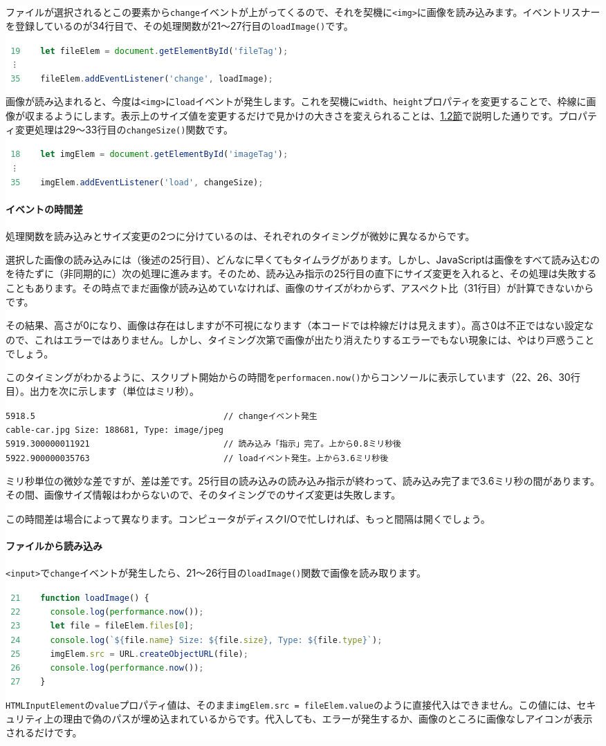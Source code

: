 ファイルが選択されるとこの要素から`change`イベントが上がってくるので、それを契機に`<img>`に画像を読み込みます。イベントリスナーを登録しているのが34行目で、その処理関数が21～27行目の`loadImage()`です。

```javascript
 19    let fileElem = document.getElementById('fileTag');
 ︙
 35    fileElem.addEventListener('change', loadImage);
```

画像が読み込まれると、今度は`<img>`に`load`イベントが発生します。これを契機に`width`、`height`プロパティを変更することで、枠線に画像が収まるようにします。表示上のサイズ値を変更するだけで見かけの大きさを変えられることは、[1.2節](./01-html5.md#12-画像をキャンバスに表示する "INTERNAL")で説明した通りです。プロパティ変更処理は29～33行目の`changeSize()`関数です。


```javascript
 18    let imgElem = document.getElementById('imageTag');
 ︙
 35    imgElem.addEventListener('load', changeSize);
```

#### イベントの時間差

処理関数を読み込みとサイズ変更の2つに分けているのは、それぞれのタイミングが微妙に異なるからです。

選択した画像の読み込みには（後述の25行目）、どんなに早くてもタイムラグがあります。しかし、JavaScriptは画像をすべて読み込むのを待たずに（非同期的に）次の処理に進みます。そのため、読み込み指示の25行目の直下にサイズ変更を入れると、その処理は失敗することもあります。その時点でまだ画像が読み込めていなければ、画像のサイズがわからず、アスペクト比（31行目）が計算できないからです。

その結果、高さが0になり、画像は存在はしますが不可視になります（本コードでは枠線だけは見えます）。高さ0は不正ではない設定なので、これはエラーではありません。しかし、タイミング次第で画像が出たり消えたりするエラーでもない現象には、やはり戸惑うことでしょう。

このタイミングがわかるように、スクリプト開始からの時間を`performacen.now()`からコンソールに表示しています（22、26、30行目）。出力を次に示します（単位はミリ秒）。

```
5918.5                                      // changeイベント発生
cable-car.jpg Size: 188681, Type: image/jpeg
5919.300000011921                           // 読み込み「指示」完了。上から0.8ミリ秒後
5922.900000035763                           // loadイベント発生。上から3.6ミリ秒後
```

ミリ秒単位の微妙な差ですが、差は差です。25行目の読み込みの読み込み指示が終わって、読み込み完了まで3.6ミリ秒の間があります。その間、画像サイズ情報はわからないので、そのタイミングでのサイズ変更は失敗します。

この時間差は場合によって異なります。コンピュータがディスクI/Oで忙しければ、もっと間隔は開くでしょう。

#### ファイルから読み込み

`<input>`で`change`イベントが発生したら、21～26行目の`loadImage()`関数で画像を読み取ります。

```javascript
 21    function loadImage() {
 22      console.log(performance.now());  
 23      let file = fileElem.files[0];
 24      console.log(`${file.name} Size: ${file.size}, Type: ${file.type}`);
 25      imgElem.src = URL.createObjectURL(file);
 26      console.log(performance.now());
 27    }
```


`HTMLInputElement`の`value`プロパティ値は、そのまま`imgElem.src = fileElem.value`のように直接代入はできません。この値には、セキュリティ上の理由で偽のパスが埋め込まれているからです。代入しても、エラーが発生するか、画像のところに画像なしアイコンが表示されるだけです。
